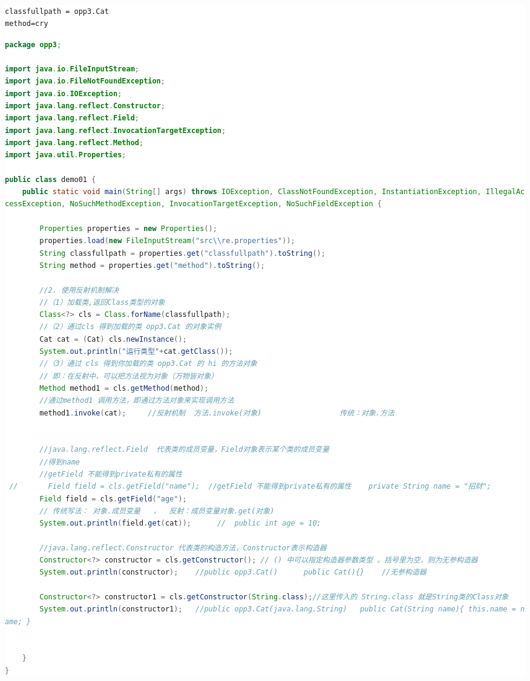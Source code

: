 ```
classfullpath = opp3.Cat
method=cry
```

```java
package opp3;

import java.io.FileInputStream;
import java.io.FileNotFoundException;
import java.io.IOException;
import java.lang.reflect.Constructor;
import java.lang.reflect.Field;
import java.lang.reflect.InvocationTargetException;
import java.lang.reflect.Method;
import java.util.Properties;

public class demo01 {
    public static void main(String[] args) throws IOException, ClassNotFoundException, InstantiationException, IllegalAccessException, NoSuchMethodException, InvocationTargetException, NoSuchFieldException {

        Properties properties = new Properties();
        properties.load(new FileInputStream("src\\re.properties"));
        String classfullpath = properties.get("classfullpath").toString();
        String method = properties.get("method").toString();

        //2. 使用反射机制解决
        //（1）加载类,返回Class类型的对象
        Class<?> cls = Class.forName(classfullpath);
        //（2）通过cls 得到加载的类 opp3.Cat 的对象实例
        Cat cat = (Cat) cls.newInstance();
        System.out.println("运行类型"+cat.getClass());
        //（3）通过 cls 得到你加载的类 opp3.Cat 的 hi 的方法对象
        // 即：在反射中，可以把方法视为对象（万物皆对象）
        Method method1 = cls.getMethod(method);
        //通过method1 调用方法，即通过方法对象来实现调用方法
        method1.invoke(cat);     //反射机制  方法.invoke(对象)                  传统：对象.方法


        //java.lang.reflect.Field  代表类的成员变量，Field对象表示某个类的成员变量
        //得到name
        //getField 不能得到private私有的属性
 //       Field field = cls.getField("name");  //getField 不能得到private私有的属性    private String name = "招财";
        Field field = cls.getField("age");
        // 传统写法： 对象.成员变量   ，  反射：成员变量对象.get(对象)
        System.out.println(field.get(cat));      //  public int age = 10;

        //java.lang.reflect.Constructor 代表类的构造方法，Constructor表示构造器
        Constructor<?> constructor = cls.getConstructor(); // () 中可以指定构造器参数类型 。括号里为空，则为无参构造器
        System.out.println(constructor);    //public opp3.Cat()      public Cat(){}    //无参构造器

        Constructor<?> constructor1 = cls.getConstructor(String.class);//这里传入的 String.class 就是String类的Class对象
        System.out.println(constructor1);   //public opp3.Cat(java.lang.String)   public Cat(String name){ this.name = name; }


    }
}
```
